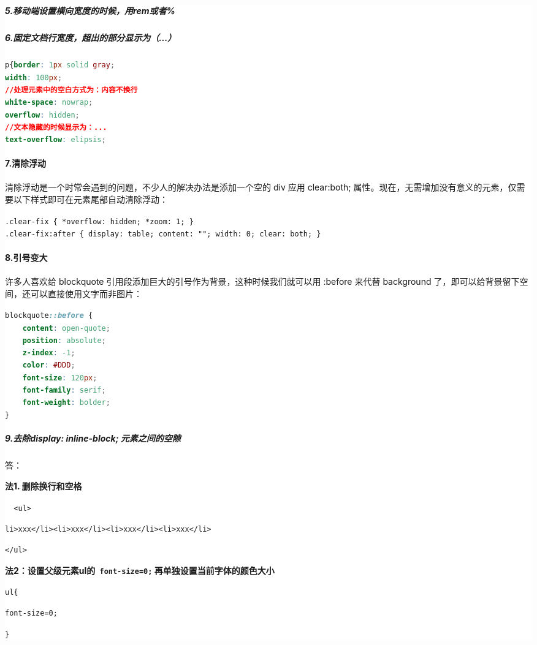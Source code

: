 ##### 5.移动端设置横向宽度的时候，用rem或者%

##### 6.固定文档行宽度，超出的部分显示为（...）

~~~css
p{border: 1px solid gray; 
width: 100px;
//处理元素中的空白方式为：内容不换行
white-space: nowrap; 
overflow: hidden;
//文本隐藏的时候显示为：...
text-overflow: elipsis;  
~~~

#### 7.清除浮动

清除浮动是一个时常会遇到的问题，不少人的解决办法是添加一个空的 div 应用 clear:both; 属性。现在，无需增加没有意义的元素，仅需要以下样式即可在元素尾部自动清除浮动：

```
.clear-fix { *overflow: hidden; *zoom: 1; }
.clear-fix:after { display: table; content: ""; width: 0; clear: both; }
```

#### 8.引号变大

许多人喜欢给 blockquote 引用段添加巨大的引号作为背景，这种时候我们就可以用 :before 来代替 background 了，即可以给背景留下空间，还可以直接使用文字而非图片：

```css
blockquote::before {
	content: open-quote;
	position: absolute;
	z-index: -1;
	color: #DDD;
	font-size: 120px;
	font-family: serif;
	font-weight: bolder;
}
```

##### 9.去除display: inline-block; 元素之间的空隙

答：

**法1.  删除换行和空格**

`  <ul>`  

`li>xxx</li><li>xxx</li><li>xxx</li><li>xxx</li>`  

`</ul>`  

**法2：设置父级元素ul的` font-size=0;` 再单独设置当前字体的颜色大小**

`ul{`

`font-size=0;`

`}`
